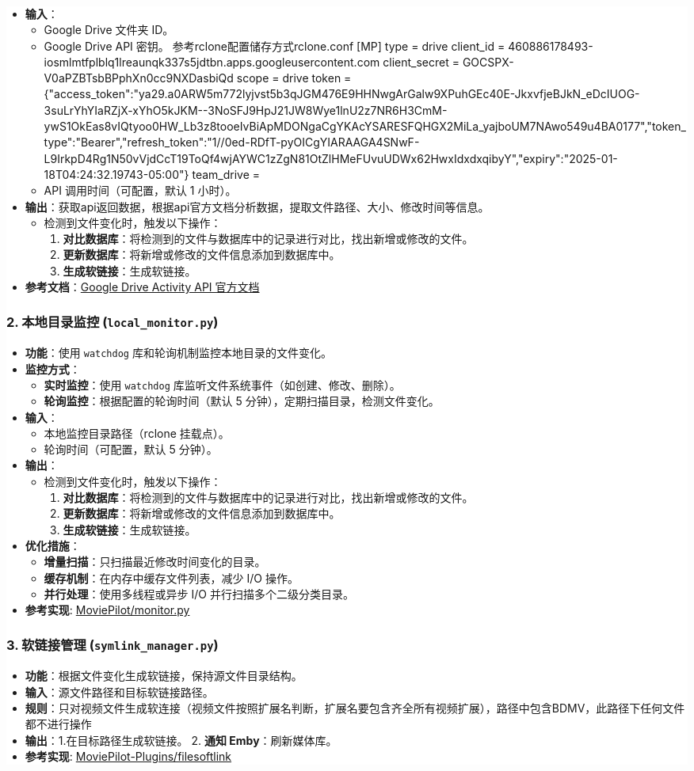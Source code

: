 - **输入**：
  - Google Drive 文件夹 ID。
  - Google Drive API 密钥。
    参考rclone配置储存方式rclone.conf
    [MP]
    type = drive
    client_id = 460886178493-iosmlmtfplblq1lreaunqk337s5jdtbn.apps.googleusercontent.com
    client_secret = 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
    scope = drive
    token = {"access_token":"ya29.a0ARW5m772lyjvst5b3qJGM476E9HHNwgArGalw9XPuhGEc40E-JkxvfjeBJkN_eDcIUOG-3suLrYhYIaRZjX-xYhO5kJKM--3NoSFJ9HpJ21JW8Wye1lnU2z7NR6H3CmM-ywS1OkEas8vIQtyoo0HW_Lb3z8tooeIvBiApMDONgaCgYKAcYSARESFQHGX2MiLa_yajboUM7NAwo549u4BA0177","token_type":"Bearer","refresh_token":"1//0ed-RDfT-pyOICgYIARAAGA4SNwF-L9IrkpD4Rg1N50vVjdCcT19ToQf4wjAYWC1zZgN81OtZlHMeFUvuUDWx62HwxIdxdxqibyY","expiry":"2025-01-18T04:24:32.19743-05:00"}
    team_drive = 
  - API 调用时间（可配置，默认 1 小时）。
- **输出**：获取api返回数据，根据api官方文档分析数据，提取文件路径、大小、修改时间等信息。
  - 检测到文件变化时，触发以下操作：
    1. **对比数据库**：将检测到的文件与数据库中的记录进行对比，找出新增或修改的文件。
    2. **更新数据库**：将新增或修改的文件信息添加到数据库中。
    3. **生成软链接**：生成软链接。
- **参考文档**：[Google Drive Activity API 官方文档](https://developers.google.cn/drive/activity/v2?hl=zh-cn)

### 2. 本地目录监控 (`local_monitor.py`)
- **功能**：使用 `watchdog` 库和轮询机制监控本地目录的文件变化。
- **监控方式**：
  - **实时监控**：使用 `watchdog` 库监听文件系统事件（如创建、修改、删除）。
  - **轮询监控**：根据配置的轮询时间（默认 5 分钟），定期扫描目录，检测文件变化。
- **输入**：
  - 本地监控目录路径（rclone 挂载点）。
  - 轮询时间（可配置，默认 5 分钟）。
- **输出**：
  - 检测到文件变化时，触发以下操作：
    1. **对比数据库**：将检测到的文件与数据库中的记录进行对比，找出新增或修改的文件。
    2. **更新数据库**：将新增或修改的文件信息添加到数据库中。
    3. **生成软链接**：生成软链接。
- **优化措施**：
  - **增量扫描**：只扫描最近修改时间变化的目录。
  - **缓存机制**：在内存中缓存文件列表，减少 I/O 操作。
  - **并行处理**：使用多线程或异步 I/O 并行扫描多个二级分类目录。
- **参考实现**: [MoviePilot/monitor.py](https://github.com/jxxghp/MoviePilot/blob/app/monitor.py)

### 3. 软链接管理 (`symlink_manager.py`)
- **功能**：根据文件变化生成软链接，保持源文件目录结构。
- **输入**：源文件路径和目标软链接路径。
- **规则**：只对视频文件生成软连接（视频文件按照扩展名判断，扩展名要包含齐全所有视频扩展），路径中包含BDMV，此路径下任何文件都不进行操作
- **输出**：1.在目标路径生成软链接。
                   2. **通知 Emby**：刷新媒体库。
- **参考实现**: [MoviePilot-Plugins/filesoftlink](https://github.com/thsrite/MoviePilot-Plugins/blob/main/plugins.v2/filesoftlink/__init__.py)
